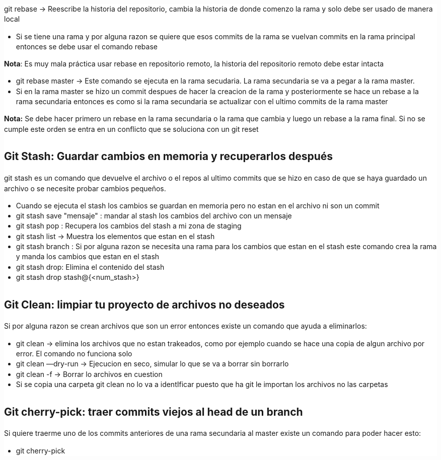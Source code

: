 git rebase → Reescribe la historia del repositorio, cambia la historia de donde comenzo la rama y solo debe ser usado de manera local

- Si se tiene una rama y por alguna razon se quiere que esos commits de la rama se vuelvan commits en la rama principal entonces se debe usar el comando rebase

**Nota**: Es muy mala práctica usar rebase en repositorio remoto, la historia del repositorio remoto debe estar intacta

- git rebase master → Este comando se ejecuta en la rama secudaria. La rama secundaria se va a pegar a la rama master.
- Si en la rama master se hizo un commit despues de hacer la creacion de la rama y posteriormente se hace un rebase a la rama secundaria entonces es como si la rama secundaria se actualizar con el ultimo commits de la rama master

**Nota:** Se debe hacer primero un rebase en la rama secundaria o la rama que cambia y luego un rebase a la rama final. Si no se cumple este orden se entra en un conflicto que se soluciona con un git reset

## Git Stash: Guardar cambios en memoria y recuperarlos después

git stash es un comando que devuelve el archivo o el repos al ultimo commits que se hizo en caso de que se haya guardado un archivo o se necesite probar cambios pequeños.

- Cuando se ejecuta el stash los cambios se guardan en memoria pero no estan en el archivo ni son un commit
- git stash save "mensaje" : mandar al stash los cambios del archivo con un mensaje
- git stash pop : Recupera los cambios del stash a mi zona de staging
- git stash list → Muestra los elementos que estan en el stash
- git stash branch <rama> : Si por alguna razon se necesita una rama para los cambios que estan en el stash este comando crea la rama y manda los cambios que estan en el stash
- git stash drop: Elimina el contenido del stash
- git stash drop stash@{<num_stash>}

## Git Clean: limpiar tu proyecto de archivos no deseados

Si por alguna razon se crean archivos que son un error entonces existe un comando que ayuda a eliminarlos:

- git clean → elimina los archivos que no estan trakeados, como por ejemplo cuando se hace una copia de algun archivo por error. El comando no funciona solo
- git clean —dry-run → Ejecucion en seco, simular lo que se va a borrar sin borrarlo
- git clean -f → Borrar lo archivos en cuestion
- Si se copia una carpeta git clean no lo va a identIficar puesto que ha git le importan los archivos no las carpetas

## Git cherry-pick: traer commits viejos al head de un branch

Si quiere traerme uno de los commits anteriores de una rama secundaria al master existe un comando para poder hacer esto:

- git cherry-pick

